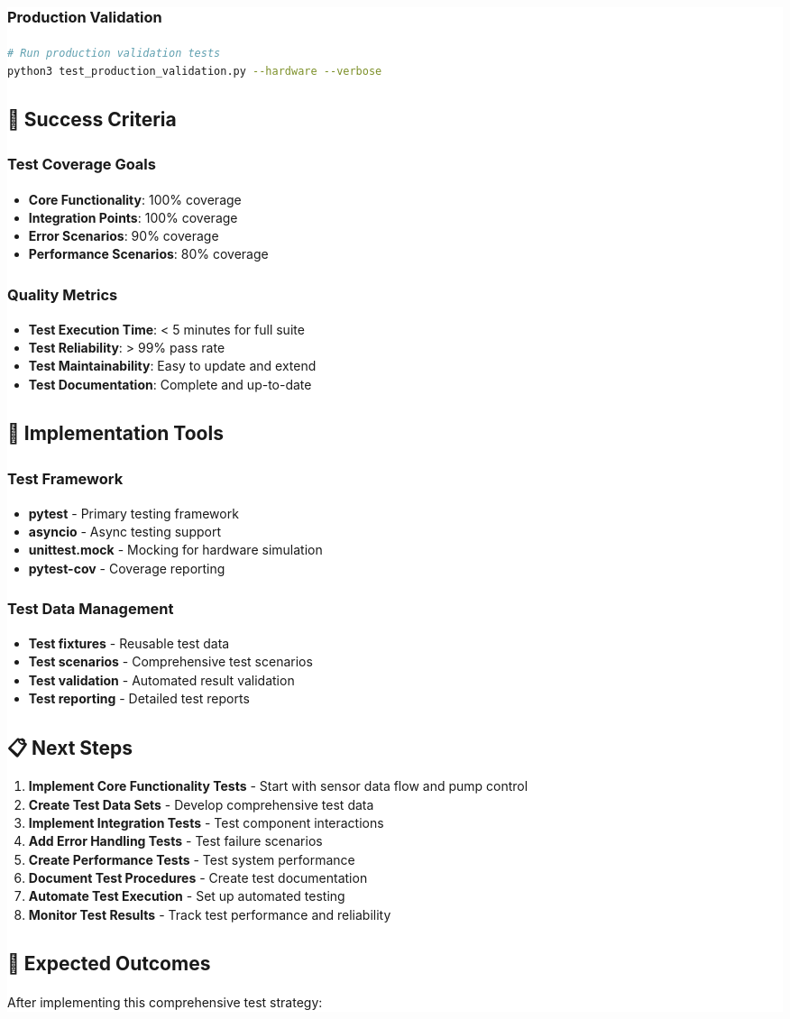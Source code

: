 ### **Production Validation**
```bash
# Run production validation tests
python3 test_production_validation.py --hardware --verbose
```

## 🎯 **Success Criteria**

### **Test Coverage Goals**
- **Core Functionality**: 100% coverage
- **Integration Points**: 100% coverage
- **Error Scenarios**: 90% coverage
- **Performance Scenarios**: 80% coverage

### **Quality Metrics**
- **Test Execution Time**: < 5 minutes for full suite
- **Test Reliability**: > 99% pass rate
- **Test Maintainability**: Easy to update and extend
- **Test Documentation**: Complete and up-to-date

## 🔧 **Implementation Tools**

### **Test Framework**
- **pytest** - Primary testing framework
- **asyncio** - Async testing support
- **unittest.mock** - Mocking for hardware simulation
- **pytest-cov** - Coverage reporting

### **Test Data Management**
- **Test fixtures** - Reusable test data
- **Test scenarios** - Comprehensive test scenarios
- **Test validation** - Automated result validation
- **Test reporting** - Detailed test reports

## 📋 **Next Steps**

1. **Implement Core Functionality Tests** - Start with sensor data flow and pump control
2. **Create Test Data Sets** - Develop comprehensive test data
3. **Implement Integration Tests** - Test component interactions
4. **Add Error Handling Tests** - Test failure scenarios
5. **Create Performance Tests** - Test system performance
6. **Document Test Procedures** - Create test documentation
7. **Automate Test Execution** - Set up automated testing
8. **Monitor Test Results** - Track test performance and reliability

## 🎉 **Expected Outcomes**

After implementing this comprehensive test strategy:
